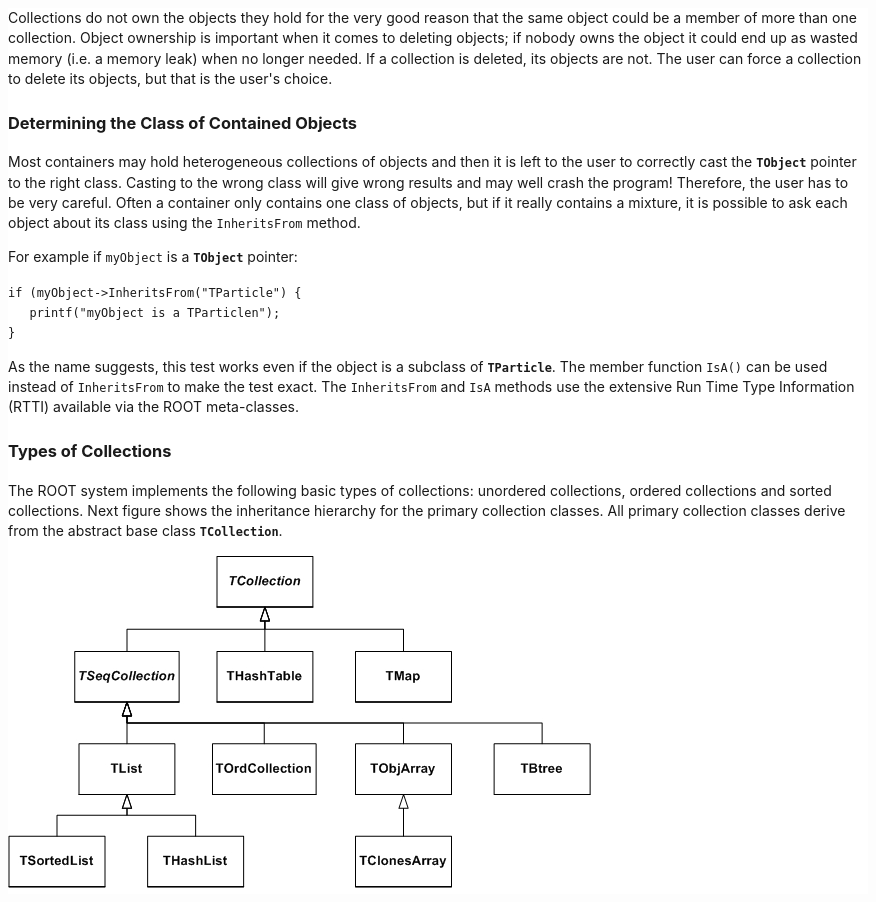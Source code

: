 Collections do not own the objects they hold for the very good reason
that the same object could be a member of more than one collection.
Object ownership is important when it comes to deleting objects; if
nobody owns the object it could end up as wasted memory (i.e. a memory
leak) when no longer needed. If a collection is deleted, its objects are
not. The user can force a collection to delete its objects, but that is
the user's choice.

### Determining the Class of Contained Objects


Most containers may hold heterogeneous collections of objects and then
it is left to the user to correctly cast the **`TObject`** pointer to
the right class. Casting to the wrong class will give wrong results and
may well crash the program! Therefore, the user has to be very careful.
Often a container only contains one class of objects, but if it really
contains a mixture, it is possible to ask each object about its class
using the `InheritsFrom` method.

For example if `myObject` is a **`TObject`** pointer:

``` {.cpp}
if (myObject->InheritsFrom("TParticle") {
   printf("myObject is a TParticlen");
}
```

As the name suggests, this test works even if the object is a subclass
of **`TParticle`**. The member function `IsA()` can be used instead of
`InheritsFrom` to make the test exact. The `InheritsFrom` and `IsA`
methods use the extensive Run Time Type Information (RTTI) available via
the ROOT meta-classes.

### Types of Collections


The ROOT system implements the following basic types of collections:
unordered collections, ordered collections and sorted collections. Next
figure shows the inheritance hierarchy for the primary collection
classes. All primary collection classes derive from the abstract base
class **`TCollection`**.

![The inheritance hierarchy of the primary collection classes](pictures/020001A3.jpg)
